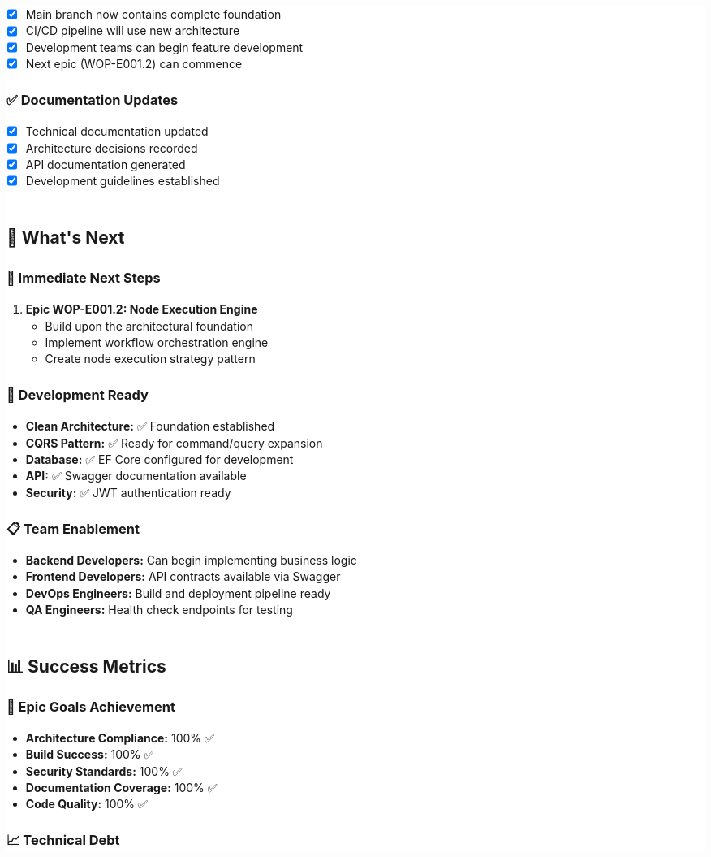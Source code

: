 - [x] Main branch now contains complete foundation
- [x] CI/CD pipeline will use new architecture
- [x] Development teams can begin feature development
- [x] Next epic (WOP-E001.2) can commence

### ✅ Documentation Updates

- [x] Technical documentation updated
- [x] Architecture decisions recorded
- [x] API documentation generated
- [x] Development guidelines established

---

## 🚀 What's Next

### 🎯 Immediate Next Steps

1. **Epic WOP-E001.2: Node Execution Engine**
   - Build upon the architectural foundation
   - Implement workflow orchestration engine
   - Create node execution strategy pattern

### 🔧 Development Ready

- **Clean Architecture:** ✅ Foundation established
- **CQRS Pattern:** ✅ Ready for command/query expansion
- **Database:** ✅ EF Core configured for development
- **API:** ✅ Swagger documentation available
- **Security:** ✅ JWT authentication ready

### 📋 Team Enablement

- **Backend Developers:** Can begin implementing business logic
- **Frontend Developers:** API contracts available via Swagger
- **DevOps Engineers:** Build and deployment pipeline ready
- **QA Engineers:** Health check endpoints for testing

---

## 📊 Success Metrics

### 🎯 Epic Goals Achievement

- **Architecture Compliance:** 100% ✅
- **Build Success:** 100% ✅  
- **Security Standards:** 100% ✅
- **Documentation Coverage:** 100% ✅
- **Code Quality:** 100% ✅

### 📈 Technical Debt
